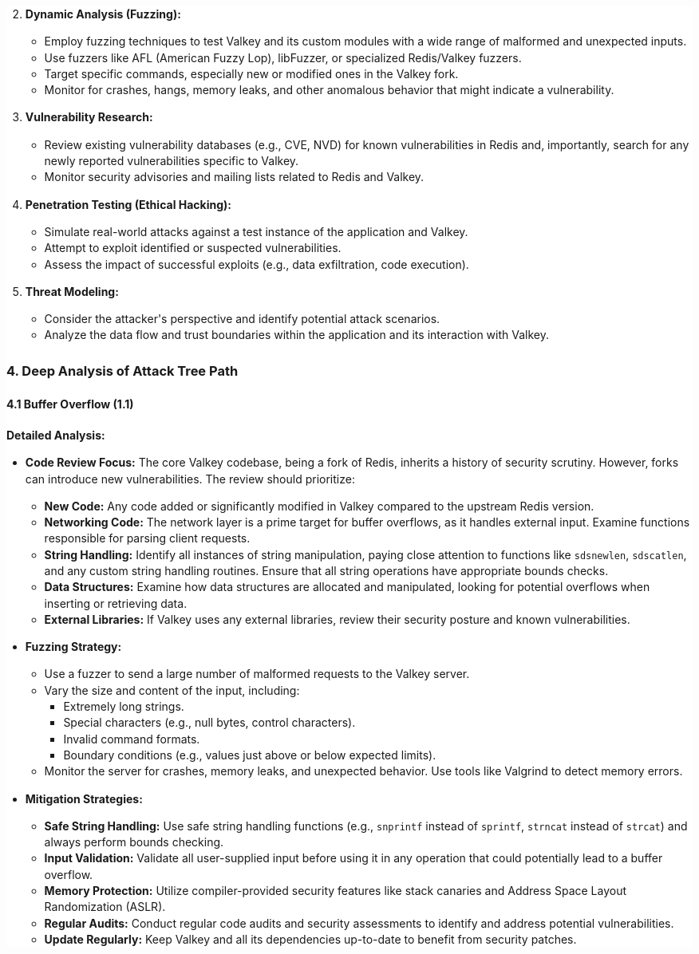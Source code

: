 2.  **Dynamic Analysis (Fuzzing):**
    *   Employ fuzzing techniques to test Valkey and its custom modules with a wide range of malformed and unexpected inputs.
    *   Use fuzzers like AFL (American Fuzzy Lop), libFuzzer, or specialized Redis/Valkey fuzzers.
    *   Target specific commands, especially new or modified ones in the Valkey fork.
    *   Monitor for crashes, hangs, memory leaks, and other anomalous behavior that might indicate a vulnerability.

3.  **Vulnerability Research:**
    *   Review existing vulnerability databases (e.g., CVE, NVD) for known vulnerabilities in Redis and, importantly, search for any newly reported vulnerabilities specific to Valkey.
    *   Monitor security advisories and mailing lists related to Redis and Valkey.

4.  **Penetration Testing (Ethical Hacking):**
    *   Simulate real-world attacks against a test instance of the application and Valkey.
    *   Attempt to exploit identified or suspected vulnerabilities.
    *   Assess the impact of successful exploits (e.g., data exfiltration, code execution).

5.  **Threat Modeling:**
    *   Consider the attacker's perspective and identify potential attack scenarios.
    *   Analyze the data flow and trust boundaries within the application and its interaction with Valkey.

### 4. Deep Analysis of Attack Tree Path

#### 4.1 Buffer Overflow (1.1)

**Detailed Analysis:**

*   **Code Review Focus:**  The core Valkey codebase, being a fork of Redis, inherits a history of security scrutiny.  However, forks can introduce new vulnerabilities.  The review should prioritize:
    *   **New Code:** Any code added or significantly modified in Valkey compared to the upstream Redis version.
    *   **Networking Code:**  The network layer is a prime target for buffer overflows, as it handles external input.  Examine functions responsible for parsing client requests.
    *   **String Handling:**  Identify all instances of string manipulation, paying close attention to functions like `sdsnewlen`, `sdscatlen`, and any custom string handling routines.  Ensure that all string operations have appropriate bounds checks.
    *   **Data Structures:**  Examine how data structures are allocated and manipulated, looking for potential overflows when inserting or retrieving data.
    *   **External Libraries:**  If Valkey uses any external libraries, review their security posture and known vulnerabilities.

*   **Fuzzing Strategy:**
    *   Use a fuzzer to send a large number of malformed requests to the Valkey server.
    *   Vary the size and content of the input, including:
        *   Extremely long strings.
        *   Special characters (e.g., null bytes, control characters).
        *   Invalid command formats.
        *   Boundary conditions (e.g., values just above or below expected limits).
    *   Monitor the server for crashes, memory leaks, and unexpected behavior.  Use tools like Valgrind to detect memory errors.

*   **Mitigation Strategies:**
    *   **Safe String Handling:**  Use safe string handling functions (e.g., `snprintf` instead of `sprintf`, `strncat` instead of `strcat`) and always perform bounds checking.
    *   **Input Validation:**  Validate all user-supplied input before using it in any operation that could potentially lead to a buffer overflow.
    *   **Memory Protection:**  Utilize compiler-provided security features like stack canaries and Address Space Layout Randomization (ASLR).
    *   **Regular Audits:**  Conduct regular code audits and security assessments to identify and address potential vulnerabilities.
    *   **Update Regularly:** Keep Valkey and all its dependencies up-to-date to benefit from security patches.
